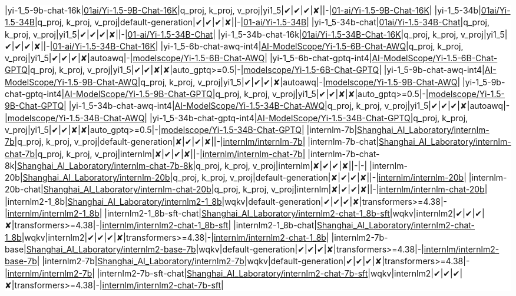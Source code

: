 |yi-1_5-9b-chat-16k|[01ai/Yi-1.5-9B-Chat-16K](https://modelscope.cn/models/01ai/Yi-1.5-9B-Chat-16K/summary)|q_proj, k_proj, v_proj|yi1_5|&#x2714;|&#x2714;|&#x2714;|&#x2718;||-|[01-ai/Yi-1.5-9B-Chat-16K](https://huggingface.co/01-ai/Yi-1.5-9B-Chat-16K)|
|yi-1_5-34b|[01ai/Yi-1.5-34B](https://modelscope.cn/models/01ai/Yi-1.5-34B/summary)|q_proj, k_proj, v_proj|default-generation|&#x2714;|&#x2714;|&#x2714;|&#x2718;||-|[01-ai/Yi-1.5-34B](https://huggingface.co/01-ai/Yi-1.5-34B)|
|yi-1_5-34b-chat|[01ai/Yi-1.5-34B-Chat](https://modelscope.cn/models/01ai/Yi-1.5-34B-Chat/summary)|q_proj, k_proj, v_proj|yi1_5|&#x2714;|&#x2714;|&#x2714;|&#x2718;||-|[01-ai/Yi-1.5-34B-Chat](https://huggingface.co/01-ai/Yi-1.5-34B-Chat)|
|yi-1_5-34b-chat-16k|[01ai/Yi-1.5-34B-Chat-16K](https://modelscope.cn/models/01ai/Yi-1.5-34B-Chat-16K/summary)|q_proj, k_proj, v_proj|yi1_5|&#x2714;|&#x2714;|&#x2714;|&#x2718;||-|[01-ai/Yi-1.5-34B-Chat-16K](https://huggingface.co/01-ai/Yi-1.5-34B-Chat-16K)|
|yi-1_5-6b-chat-awq-int4|[AI-ModelScope/Yi-1.5-6B-Chat-AWQ](https://modelscope.cn/models/AI-ModelScope/Yi-1.5-6B-Chat-AWQ/summary)|q_proj, k_proj, v_proj|yi1_5|&#x2714;|&#x2714;|&#x2714;|&#x2718;|autoawq|-|[modelscope/Yi-1.5-6B-Chat-AWQ](https://huggingface.co/modelscope/Yi-1.5-6B-Chat-AWQ)|
|yi-1_5-6b-chat-gptq-int4|[AI-ModelScope/Yi-1.5-6B-Chat-GPTQ](https://modelscope.cn/models/AI-ModelScope/Yi-1.5-6B-Chat-GPTQ/summary)|q_proj, k_proj, v_proj|yi1_5|&#x2714;|&#x2714;|&#x2718;|&#x2718;|auto_gptq>=0.5|-|[modelscope/Yi-1.5-6B-Chat-GPTQ](https://huggingface.co/modelscope/Yi-1.5-6B-Chat-GPTQ)|
|yi-1_5-9b-chat-awq-int4|[AI-ModelScope/Yi-1.5-9B-Chat-AWQ](https://modelscope.cn/models/AI-ModelScope/Yi-1.5-9B-Chat-AWQ/summary)|q_proj, k_proj, v_proj|yi1_5|&#x2714;|&#x2714;|&#x2714;|&#x2718;|autoawq|-|[modelscope/Yi-1.5-9B-Chat-AWQ](https://huggingface.co/modelscope/Yi-1.5-9B-Chat-AWQ)|
|yi-1_5-9b-chat-gptq-int4|[AI-ModelScope/Yi-1.5-9B-Chat-GPTQ](https://modelscope.cn/models/AI-ModelScope/Yi-1.5-9B-Chat-GPTQ/summary)|q_proj, k_proj, v_proj|yi1_5|&#x2714;|&#x2714;|&#x2718;|&#x2718;|auto_gptq>=0.5|-|[modelscope/Yi-1.5-9B-Chat-GPTQ](https://huggingface.co/modelscope/Yi-1.5-9B-Chat-GPTQ)|
|yi-1_5-34b-chat-awq-int4|[AI-ModelScope/Yi-1.5-34B-Chat-AWQ](https://modelscope.cn/models/AI-ModelScope/Yi-1.5-34B-Chat-AWQ/summary)|q_proj, k_proj, v_proj|yi1_5|&#x2714;|&#x2714;|&#x2714;|&#x2718;|autoawq|-|[modelscope/Yi-1.5-34B-Chat-AWQ](https://huggingface.co/modelscope/Yi-1.5-34B-Chat-AWQ)|
|yi-1_5-34b-chat-gptq-int4|[AI-ModelScope/Yi-1.5-34B-Chat-GPTQ](https://modelscope.cn/models/AI-ModelScope/Yi-1.5-34B-Chat-GPTQ/summary)|q_proj, k_proj, v_proj|yi1_5|&#x2714;|&#x2714;|&#x2718;|&#x2718;|auto_gptq>=0.5|-|[modelscope/Yi-1.5-34B-Chat-GPTQ](https://huggingface.co/modelscope/Yi-1.5-34B-Chat-GPTQ)|
|internlm-7b|[Shanghai_AI_Laboratory/internlm-7b](https://modelscope.cn/models/Shanghai_AI_Laboratory/internlm-7b/summary)|q_proj, k_proj, v_proj|default-generation|&#x2718;|&#x2714;|&#x2714;|&#x2718;||-|[internlm/internlm-7b](https://huggingface.co/internlm/internlm-7b)|
|internlm-7b-chat|[Shanghai_AI_Laboratory/internlm-chat-7b](https://modelscope.cn/models/Shanghai_AI_Laboratory/internlm-chat-7b/summary)|q_proj, k_proj, v_proj|internlm|&#x2718;|&#x2714;|&#x2714;|&#x2718;||-|[internlm/internlm-chat-7b](https://huggingface.co/internlm/internlm-chat-7b)|
|internlm-7b-chat-8k|[Shanghai_AI_Laboratory/internlm-chat-7b-8k](https://modelscope.cn/models/Shanghai_AI_Laboratory/internlm-chat-7b-8k/summary)|q_proj, k_proj, v_proj|internlm|&#x2718;|&#x2714;|&#x2714;|&#x2718;||-|-|
|internlm-20b|[Shanghai_AI_Laboratory/internlm-20b](https://modelscope.cn/models/Shanghai_AI_Laboratory/internlm-20b/summary)|q_proj, k_proj, v_proj|default-generation|&#x2718;|&#x2714;|&#x2714;|&#x2718;||-|[internlm/internlm-20b](https://huggingface.co/internlm/internlm-20b)|
|internlm-20b-chat|[Shanghai_AI_Laboratory/internlm-chat-20b](https://modelscope.cn/models/Shanghai_AI_Laboratory/internlm-chat-20b/summary)|q_proj, k_proj, v_proj|internlm|&#x2718;|&#x2714;|&#x2714;|&#x2718;||-|[internlm/internlm-chat-20b](https://huggingface.co/internlm/internlm-chat-20b)|
|internlm2-1_8b|[Shanghai_AI_Laboratory/internlm2-1_8b](https://modelscope.cn/models/Shanghai_AI_Laboratory/internlm2-1_8b/summary)|wqkv|default-generation|&#x2714;|&#x2714;|&#x2714;|&#x2718;|transformers>=4.38|-|[internlm/internlm2-1_8b](https://huggingface.co/internlm/internlm2-1_8b)|
|internlm2-1_8b-sft-chat|[Shanghai_AI_Laboratory/internlm2-chat-1_8b-sft](https://modelscope.cn/models/Shanghai_AI_Laboratory/internlm2-chat-1_8b-sft/summary)|wqkv|internlm2|&#x2714;|&#x2714;|&#x2714;|&#x2718;|transformers>=4.38|-|[internlm/internlm2-chat-1_8b-sft](https://huggingface.co/internlm/internlm2-chat-1_8b-sft)|
|internlm2-1_8b-chat|[Shanghai_AI_Laboratory/internlm2-chat-1_8b](https://modelscope.cn/models/Shanghai_AI_Laboratory/internlm2-chat-1_8b/summary)|wqkv|internlm2|&#x2714;|&#x2714;|&#x2714;|&#x2718;|transformers>=4.38|-|[internlm/internlm2-chat-1_8b](https://huggingface.co/internlm/internlm2-chat-1_8b)|
|internlm2-7b-base|[Shanghai_AI_Laboratory/internlm2-base-7b](https://modelscope.cn/models/Shanghai_AI_Laboratory/internlm2-base-7b/summary)|wqkv|default-generation|&#x2714;|&#x2714;|&#x2714;|&#x2718;|transformers>=4.38|-|[internlm/internlm2-base-7b](https://huggingface.co/internlm/internlm2-base-7b)|
|internlm2-7b|[Shanghai_AI_Laboratory/internlm2-7b](https://modelscope.cn/models/Shanghai_AI_Laboratory/internlm2-7b/summary)|wqkv|default-generation|&#x2714;|&#x2714;|&#x2714;|&#x2718;|transformers>=4.38|-|[internlm/internlm2-7b](https://huggingface.co/internlm/internlm2-7b)|
|internlm2-7b-sft-chat|[Shanghai_AI_Laboratory/internlm2-chat-7b-sft](https://modelscope.cn/models/Shanghai_AI_Laboratory/internlm2-chat-7b-sft/summary)|wqkv|internlm2|&#x2714;|&#x2714;|&#x2714;|&#x2718;|transformers>=4.38|-|[internlm/internlm2-chat-7b-sft](https://huggingface.co/internlm/internlm2-chat-7b-sft)|